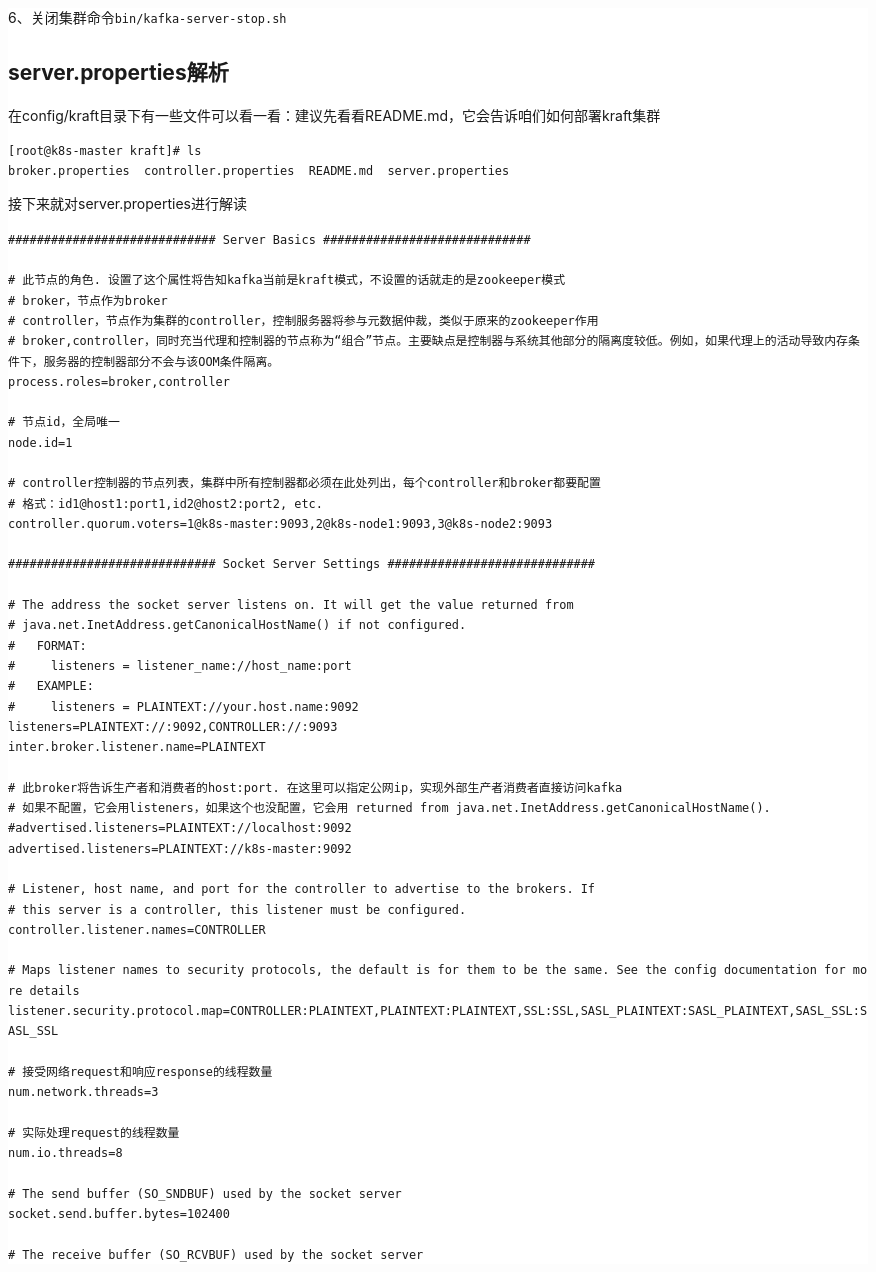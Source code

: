 6、关闭集群命令`bin/kafka-server-stop.sh`

## server.properties解析

在config/kraft目录下有一些文件可以看一看：建议先看看README.md，它会告诉咱们如何部署kraft集群

```shell
[root@k8s-master kraft]# ls
broker.properties  controller.properties  README.md  server.properties
```

接下来就对server.properties进行解读

```properties
############################# Server Basics #############################

# 此节点的角色. 设置了这个属性将告知kafka当前是kraft模式，不设置的话就走的是zookeeper模式
# broker，节点作为broker
# controller，节点作为集群的controller，控制服务器将参与元数据仲裁，类似于原来的zookeeper作用
# broker,controller，同时充当代理和控制器的节点称为“组合”节点。主要缺点是控制器与系统其他部分的隔离度较低。例如，如果代理上的活动导致内存条件下，服务器的控制器部分不会与该OOM条件隔离。
process.roles=broker,controller

# 节点id，全局唯一
node.id=1

# controller控制器的节点列表，集群中所有控制器都必须在此处列出，每个controller和broker都要配置
# 格式：id1@host1:port1,id2@host2:port2, etc.
controller.quorum.voters=1@k8s-master:9093,2@k8s-node1:9093,3@k8s-node2:9093

############################# Socket Server Settings #############################

# The address the socket server listens on. It will get the value returned from
# java.net.InetAddress.getCanonicalHostName() if not configured.
#   FORMAT:
#     listeners = listener_name://host_name:port
#   EXAMPLE:
#     listeners = PLAINTEXT://your.host.name:9092
listeners=PLAINTEXT://:9092,CONTROLLER://:9093
inter.broker.listener.name=PLAINTEXT

# 此broker将告诉生产者和消费者的host:port. 在这里可以指定公网ip，实现外部生产者消费者直接访问kafka
# 如果不配置，它会用listeners，如果这个也没配置，它会用 returned from java.net.InetAddress.getCanonicalHostName().
#advertised.listeners=PLAINTEXT://localhost:9092
advertised.listeners=PLAINTEXT://k8s-master:9092

# Listener, host name, and port for the controller to advertise to the brokers. If
# this server is a controller, this listener must be configured.
controller.listener.names=CONTROLLER

# Maps listener names to security protocols, the default is for them to be the same. See the config documentation for more details
listener.security.protocol.map=CONTROLLER:PLAINTEXT,PLAINTEXT:PLAINTEXT,SSL:SSL,SASL_PLAINTEXT:SASL_PLAINTEXT,SASL_SSL:SASL_SSL

# 接受网络request和响应response的线程数量
num.network.threads=3

# 实际处理request的线程数量
num.io.threads=8

# The send buffer (SO_SNDBUF) used by the socket server
socket.send.buffer.bytes=102400

# The receive buffer (SO_RCVBUF) used by the socket server
```